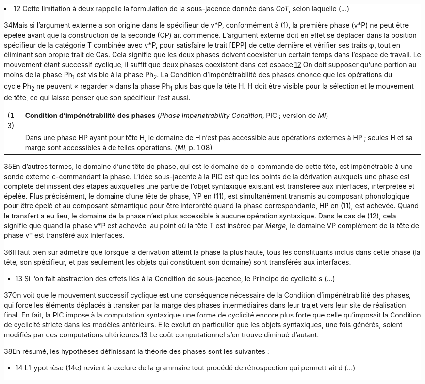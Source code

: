 <li><span class="num">12</span> Cette limitation à deux rappelle la formulation de la sous-jacence donnée dans <em>CoT</em>, selon laquelle <a href="#ftn12">(...)</a></li>
</ul>
<p class="texte"><span class="paranumber">34</span>Mais si l’argument externe a son origine dans le spécifieur de v*P, conformément à (1), la première phase (v*P) ne peut être épelée avant que la construction de la seconde (CP) ait commencé. L’argument externe doit en effet se déplacer dans la position spécifieur de la catégorie T combinée avec v*P, pour satisfaire le trait [EPP] de cette dernière et vérifier ses traits φ, tout en éliminant son propre trait de Cas. Cela signifie que les deux phases doivent coexister un certain temps dans l’espace de travail. Le mouvement étant successif cyclique, il suffit que deux phases coexistent dans cet espace.<a class="footnotecall" id="bodyftn12" href="#ftn12">12</a> On doit supposer qu’une portion au moins de la phase Ph<sub>1</sub> est visible à la phase Ph<sub>2</sub>. La Condition d’impénétrabilité des phases énonce que les opérations du cycle Ph<sub>2</sub> ne peuvent « regarder » dans la phase Ph<sub>1</sub> plus bas que la tête H. H doit être visible pour la sélection et le mouvement de tête, ce qui laisse penser que son spécifieur l’est aussi.</p>
</div>
<table class="example">
<tr>
<td>(13)</td>
<td><strong>Condition d’impénétrabilité des phases</strong> (<em>Phase Impenetrability Condition</em>, PIC ; version de <em>MI</em>)</td>
</tr>
<tr>
<td> </td>
<td>Dans une phase HP ayant pour tête H, le domaine de H n’est pas accessible aux opérations externes à HP ; seules H et sa marge sont accessibles à de telles opérations. (<em>MI</em>, p. 108)</td>
</tr>
</table>
<p class="texte"><span class="paranumber">35</span>En d’autres termes, le domaine d’une tête de phase, qui est le domaine de c-commande de cette tête, est impénétrable à une sonde externe c-commandant la phase. L’idée sous-jacente à la PIC est que les points de la dérivation auxquels une phase est complète définissent des étapes auxquelles une partie de l’objet syntaxique existant est transférée aux interfaces, interprétée et épelée. Plus précisément, le domaine d’une tête de phase, YP en (11), est simultanément transmis au composant phonologique pour être épelé et au composant sémantique pour être interprété quand la phase correspondante, HP en (11), est achevée. Quand le transfert a eu lieu, le domaine de la phase n’est plus accessible à aucune opération syntaxique. Dans le cas de (12), cela signifie que quand la phase v*P est achevée, au point où la tête T est insérée par <em>Merge</em>, le domaine VP complément de la tête de phase v* est transféré aux interfaces.</p>
<p class="texte"><span class="paranumber">36</span>Il faut bien sûr admettre que lorsque la dérivation atteint la phase la plus haute, tous les constituants inclus dans cette phase (la tête, son spécifieur, et pas seulement les objets qui constituent son domaine) sont transférés aux interfaces.</p>
<div class="textandnotes">
<ul class="sidenotes">
<li><span class="num">13</span> Si l’on fait abstraction des effets liés à la Condition de sous-jacence, le Principe de cyclicité s <a href="#ftn13">(...)</a></li>
</ul>
<p class="texte"><span class="paranumber">37</span>On voit que le mouvement successif cyclique est une conséquence nécessaire de la Condition d’impénétrabilité des phases, qui force les éléments déplacés à transiter par la marge des phases intermédiaires dans leur trajet vers leur site de réalisation final. En fait, la PIC impose à la computation syntaxique une forme de cyclicité encore plus forte que celle qu’imposait la Condition de cyclicité stricte dans les modèles antérieurs. Elle exclut en particulier que les objets syntaxiques, une fois générés, soient modifiés par des computations ultérieures.<a class="footnotecall" id="bodyftn13" href="#ftn13">13</a> Le coût computationnel s’en trouve diminué d’autant.</p>
</div>
<p class="texte"><span class="paranumber">38</span>En résumé, les hypothèses définissant la théorie des phases sont les suivantes :</p>
<div class="textandnotes">
<ul class="sidenotes">
<li><span class="num">14</span> L’hypothèse (14e) revient à exclure de la grammaire tout procédé de rétrospection qui permettrait d <a href="#ftn14">(...)</a></li>
</ul>
<table class="example">
<tr>